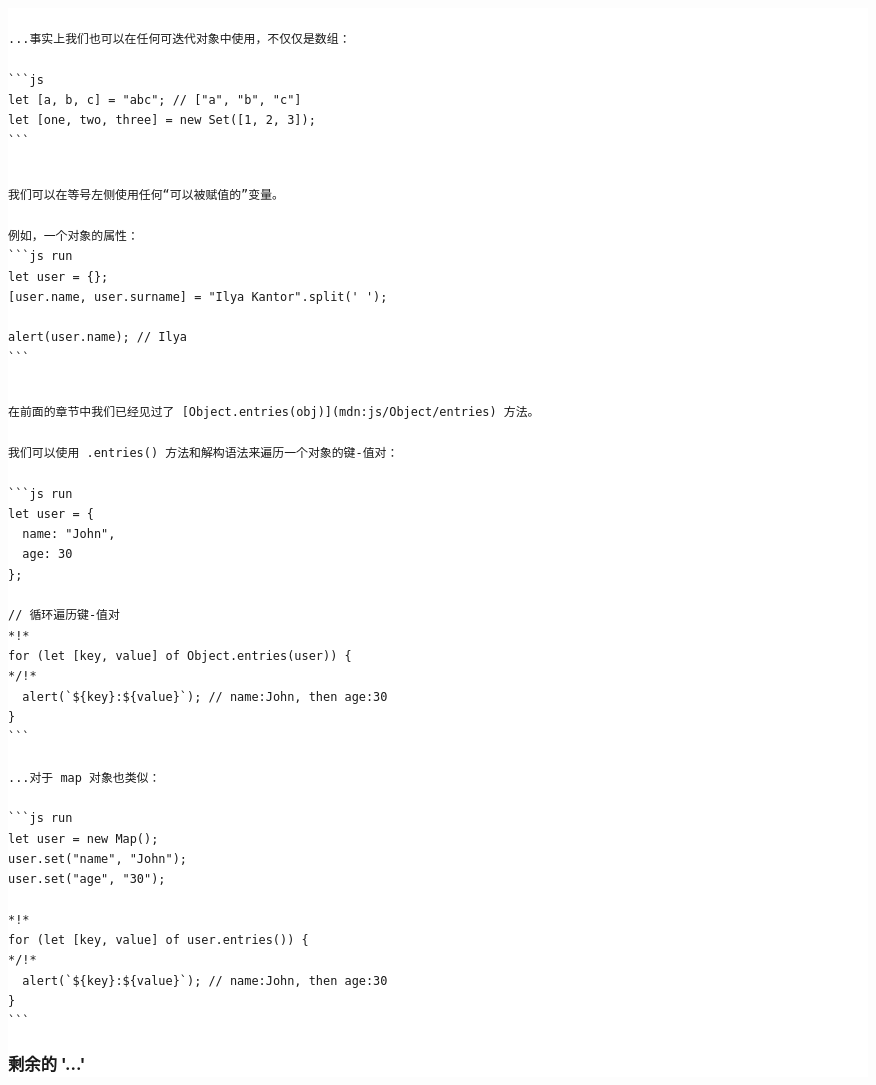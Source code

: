 ````smart header="用于等号右侧的任何可迭代对象"

...事实上我们也可以在任何可迭代对象中使用，不仅仅是数组：

```js
let [a, b, c] = "abc"; // ["a", "b", "c"]
let [one, two, three] = new Set([1, 2, 3]);
```

````


````smart header="赋值给等号左侧的任何类型"

我们可以在等号左侧使用任何“可以被赋值的”变量。

例如，一个对象的属性：
```js run
let user = {};
[user.name, user.surname] = "Ilya Kantor".split(' ');

alert(user.name); // Ilya
```

````

````smart header="使用 .entries() 循环"

在前面的章节中我们已经见过了 [Object.entries(obj)](mdn:js/Object/entries) 方法。

我们可以使用 .entries() 方法和解构语法来遍历一个对象的键-值对：

```js run
let user = {
  name: "John",
  age: 30
};

// 循环遍历键-值对
*!*
for (let [key, value] of Object.entries(user)) {
*/!*
  alert(`${key}:${value}`); // name:John, then age:30
}
```

...对于 map 对象也类似：

```js run
let user = new Map();
user.set("name", "John");
user.set("age", "30");

*!*
for (let [key, value] of user.entries()) {
*/!*
  alert(`${key}:${value}`); // name:John, then age:30
}
```
````
### 剩余的 '...'

